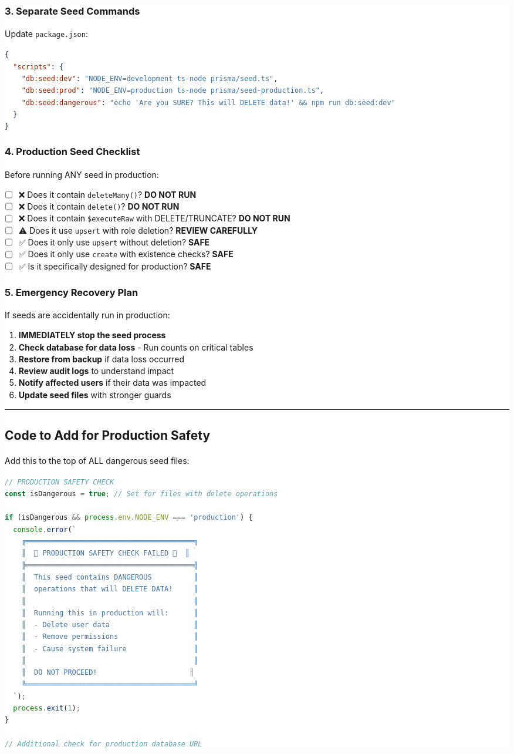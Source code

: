### 3. Separate Seed Commands

Update `package.json`:
```json
{
  "scripts": {
    "db:seed:dev": "NODE_ENV=development ts-node prisma/seed.ts",
    "db:seed:prod": "NODE_ENV=production ts-node prisma/seed-production.ts",
    "db:seed:dangerous": "echo 'Are you SURE? This will DELETE data!' && npm run db:seed:dev"
  }
}
```

### 4. Production Seed Checklist

Before running ANY seed in production:

- [ ] ❌ Does it contain `deleteMany()`? **DO NOT RUN**
- [ ] ❌ Does it contain `delete()`? **DO NOT RUN**
- [ ] ❌ Does it contain `$executeRaw` with DELETE/TRUNCATE? **DO NOT RUN**
- [ ] ⚠️ Does it use `upsert` with role deletion? **REVIEW CAREFULLY**
- [ ] ✅ Does it only use `upsert` without deletion? **SAFE**
- [ ] ✅ Does it only use `create` with existence checks? **SAFE**
- [ ] ✅ Is it specifically designed for production? **SAFE**

### 5. Emergency Recovery Plan

If seeds are accidentally run in production:

1. **IMMEDIATELY stop the seed process**
2. **Check database for data loss** - Run counts on critical tables
3. **Restore from backup** if data loss occurred
4. **Review audit logs** to understand impact
5. **Notify affected users** if their data was impacted
6. **Update seed files** with stronger guards

---

## Code to Add for Production Safety

Add this to the top of ALL dangerous seed files:

```typescript
// PRODUCTION SAFETY CHECK
const isDangerous = true; // Set for files with delete operations

if (isDangerous && process.env.NODE_ENV === 'production') {
  console.error(`
    ╔════════════════════════════════════════╗
    ║  🚨 PRODUCTION SAFETY CHECK FAILED 🚨  ║
    ╠════════════════════════════════════════╣
    ║  This seed contains DANGEROUS          ║
    ║  operations that will DELETE DATA!     ║
    ║                                        ║
    ║  Running this in production will:      ║
    ║  - Delete user data                    ║
    ║  - Remove permissions                  ║
    ║  - Cause system failure                ║
    ║                                        ║
    ║  DO NOT PROCEED!                      ║
    ╚════════════════════════════════════════╝
  `);
  process.exit(1);
}

// Additional check for production database URL
```